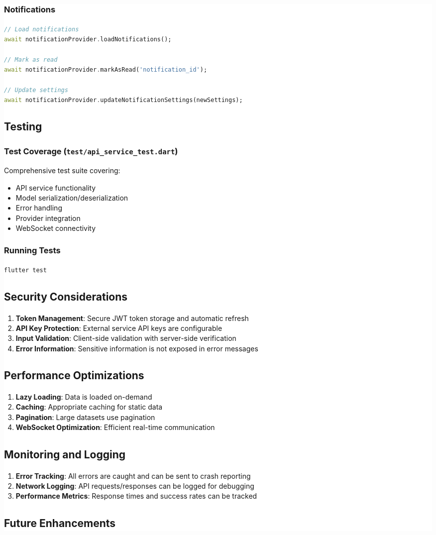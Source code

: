 ### Notifications
```dart
// Load notifications
await notificationProvider.loadNotifications();

// Mark as read
await notificationProvider.markAsRead('notification_id');

// Update settings
await notificationProvider.updateNotificationSettings(newSettings);
```

## Testing

### Test Coverage (`test/api_service_test.dart`)
Comprehensive test suite covering:

- API service functionality
- Model serialization/deserialization
- Error handling
- Provider integration
- WebSocket connectivity

### Running Tests
```bash
flutter test
```

## Security Considerations

1. **Token Management**: Secure JWT token storage and automatic refresh
2. **API Key Protection**: External service API keys are configurable
3. **Input Validation**: Client-side validation with server-side verification
4. **Error Information**: Sensitive information is not exposed in error messages

## Performance Optimizations

1. **Lazy Loading**: Data is loaded on-demand
2. **Caching**: Appropriate caching for static data
3. **Pagination**: Large datasets use pagination
4. **WebSocket Optimization**: Efficient real-time communication

## Monitoring and Logging

1. **Error Tracking**: All errors are caught and can be sent to crash reporting
2. **Network Logging**: API requests/responses can be logged for debugging
3. **Performance Metrics**: Response times and success rates can be tracked

## Future Enhancements
